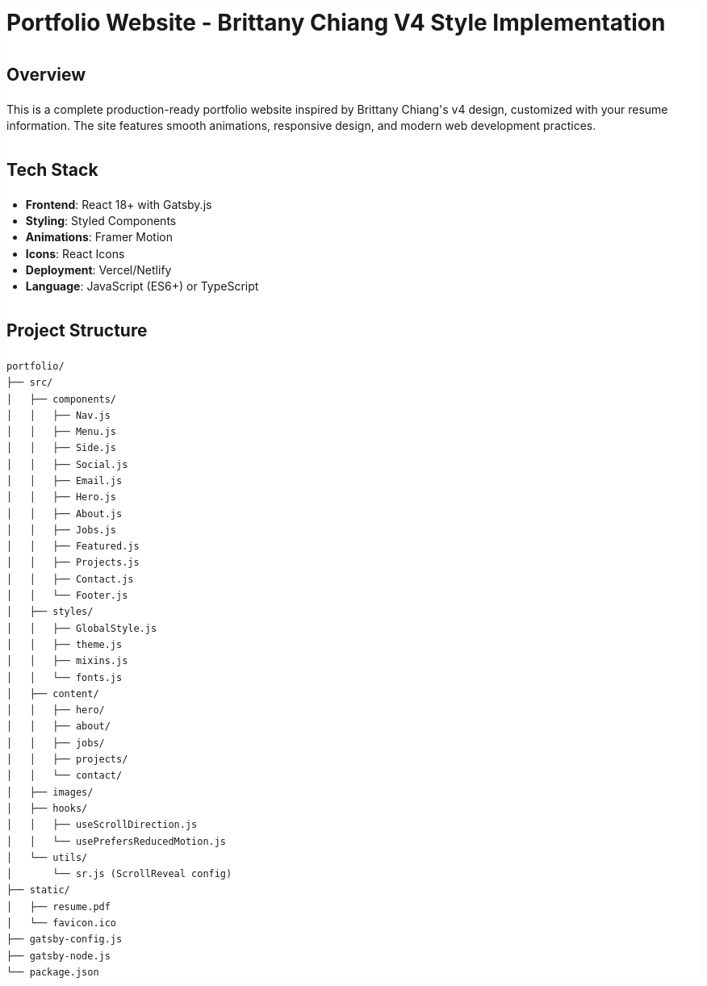 # Portfolio Website - Brittany Chiang V4 Style Implementation

## Overview
This is a complete production-ready portfolio website inspired by Brittany Chiang's v4 design, customized with your resume information. The site features smooth animations, responsive design, and modern web development practices.

## Tech Stack

- **Frontend**: React 18+ with Gatsby.js
- **Styling**: Styled Components
- **Animations**: Framer Motion
- **Icons**: React Icons
- **Deployment**: Vercel/Netlify
- **Language**: JavaScript (ES6+) or TypeScript

## Project Structure

```
portfolio/
├── src/
│   ├── components/
│   │   ├── Nav.js
│   │   ├── Menu.js
│   │   ├── Side.js
│   │   ├── Social.js
│   │   ├── Email.js
│   │   ├── Hero.js
│   │   ├── About.js
│   │   ├── Jobs.js
│   │   ├── Featured.js
│   │   ├── Projects.js
│   │   ├── Contact.js
│   │   └── Footer.js
│   ├── styles/
│   │   ├── GlobalStyle.js
│   │   ├── theme.js
│   │   ├── mixins.js
│   │   └── fonts.js
│   ├── content/
│   │   ├── hero/
│   │   ├── about/
│   │   ├── jobs/
│   │   ├── projects/
│   │   └── contact/
│   ├── images/
│   ├── hooks/
│   │   ├── useScrollDirection.js
│   │   └── usePrefersReducedMotion.js
│   └── utils/
│       └── sr.js (ScrollReveal config)
├── static/
│   ├── resume.pdf
│   └── favicon.ico
├── gatsby-config.js
├── gatsby-node.js
└── package.json
```
